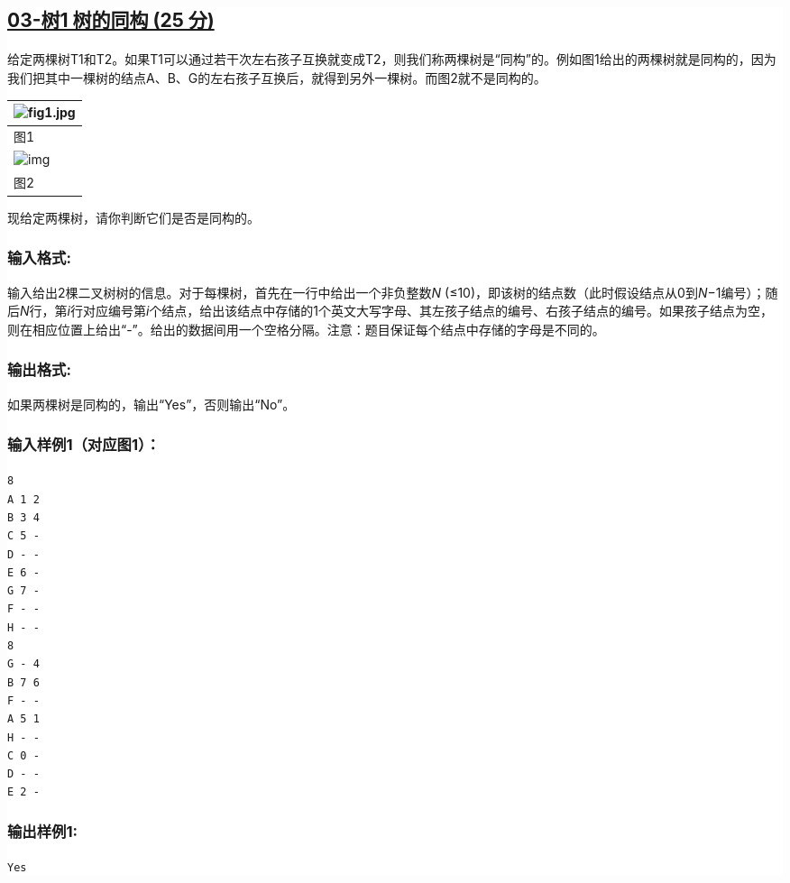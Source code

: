

## [03-树1 树的同构 (25 分)](https://pintia.cn/problem-sets/1399202744970727424/problems/1406132677941575680)

给定两棵树T1和T2。如果T1可以通过若干次左右孩子互换就变成T2，则我们称两棵树是“同构”的。例如图1给出的两棵树就是同构的，因为我们把其中一棵树的结点A、B、G的左右孩子互换后，就得到另外一棵树。而图2就不是同构的。

| ![fig1.jpg](https://images.ptausercontent.com/0c8bbacf-d64e-4c6d-8d4e-1249e33fb0b1.jpg) |
| ------------------------------------------------------------ |
| 图1                                                          |
| ![img](https://images.ptausercontent.com/29)                 |
| 图2                                                          |

现给定两棵树，请你判断它们是否是同构的。

### 输入格式:

输入给出2棵二叉树树的信息。对于每棵树，首先在一行中给出一个非负整数*N* (≤10)，即该树的结点数（此时假设结点从0到*N*−1编号）；随后*N*行，第*i*行对应编号第*i*个结点，给出该结点中存储的1个英文大写字母、其左孩子结点的编号、右孩子结点的编号。如果孩子结点为空，则在相应位置上给出“-”。给出的数据间用一个空格分隔。注意：题目保证每个结点中存储的字母是不同的。

### 输出格式:

如果两棵树是同构的，输出“Yes”，否则输出“No”。

### 输入样例1（对应图1）：

```in
8
A 1 2
B 3 4
C 5 -
D - -
E 6 -
G 7 -
F - -
H - -
8
G - 4
B 7 6
F - -
A 5 1
H - -
C 0 -
D - -
E 2 -
```

### 输出样例1:

```out
Yes
```
